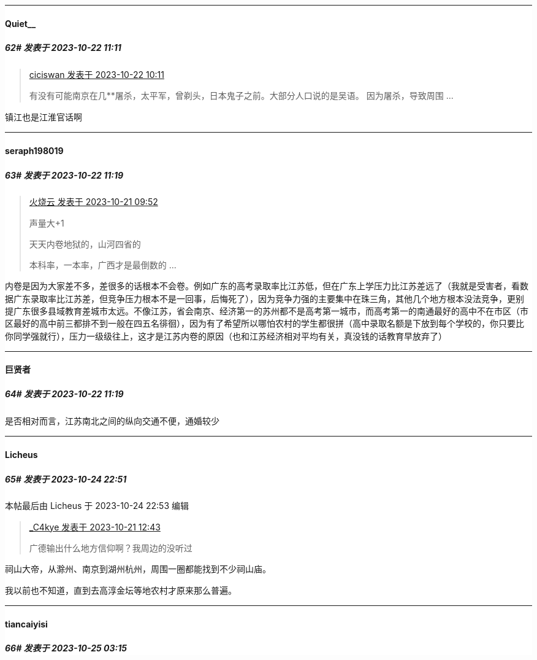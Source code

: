 *****

####  Quiet__  
##### 62#       发表于 2023-10-22 11:11

<blockquote><a href="httphttps://bbs.saraba1st.com/2b/forum.php?mod=redirect&amp;goto=findpost&amp;pid=62790142&amp;ptid=2157441" target="_blank">ciciswan 发表于 2023-10-22 10:11</a>

有没有可能南京在几**屠杀，太平军，曾剃头，日本鬼子之前。大部分人口说的是吴语。 因为屠杀，导致周围 ...</blockquote>
镇江也是江淮官话啊


*****

####  seraph198019  
##### 63#       发表于 2023-10-22 11:19

<blockquote><a href="httphttps://bbs.saraba1st.com/2b/forum.php?mod=redirect&amp;goto=findpost&amp;pid=62782119&amp;ptid=2157441" target="_blank">火烧云 发表于 2023-10-21 09:52</a>

声量大+1

天天内卷地狱的，山河四省的

本科率，一本率，广西才是最倒数的 ...</blockquote>
内卷是因为大家差不多，差很多的话根本不会卷。例如广东的高考录取率比江苏低，但在广东上学压力比江苏差远了（我就是受害者，看数据广东录取率比江苏差，但竞争压力根本不是一回事，后悔死了），因为竞争力强的主要集中在珠三角，其他几个地方根本没法竞争，更别提广东很多县域教育差城市太远。不像江苏，省会南京、经济第一的苏州都不是高考第一城市，而高考第一的南通最好的高中不在市区（市区最好的高中前三都排不到一般在四五名徘徊），因为有了希望所以哪怕农村的学生都很拼（高中录取名额是下放到每个学校的，你只要比你同学强就行），压力一级级往上，这才是江苏内卷的原因（也和江苏经济相对平均有关，真没钱的话教育早放弃了）

*****

####  巨贤者  
##### 64#       发表于 2023-10-22 11:19

是否相对而言，江苏南北之间的纵向交通不便，通婚较少


*****

####  Licheus  
##### 65#       发表于 2023-10-24 22:51

 本帖最后由 Licheus 于 2023-10-24 22:53 编辑 
<blockquote><a href="httphttps://bbs.saraba1st.com/2b/forum.php?mod=redirect&amp;goto=findpost&amp;pid=62783556&amp;ptid=2157441" target="_blank">_C4kye 发表于 2023-10-21 12:43</a>

广德输出什么地方信仰啊？我周边的没听过</blockquote>

祠山大帝，从滁州、南京到湖州杭州，周围一圈都能找到不少祠山庙。

我以前也不知道，直到去高淳金坛等地农村才原来那么普遍。


*****

####  tiancaiyisi  
##### 66#       发表于 2023-10-25 03:15
